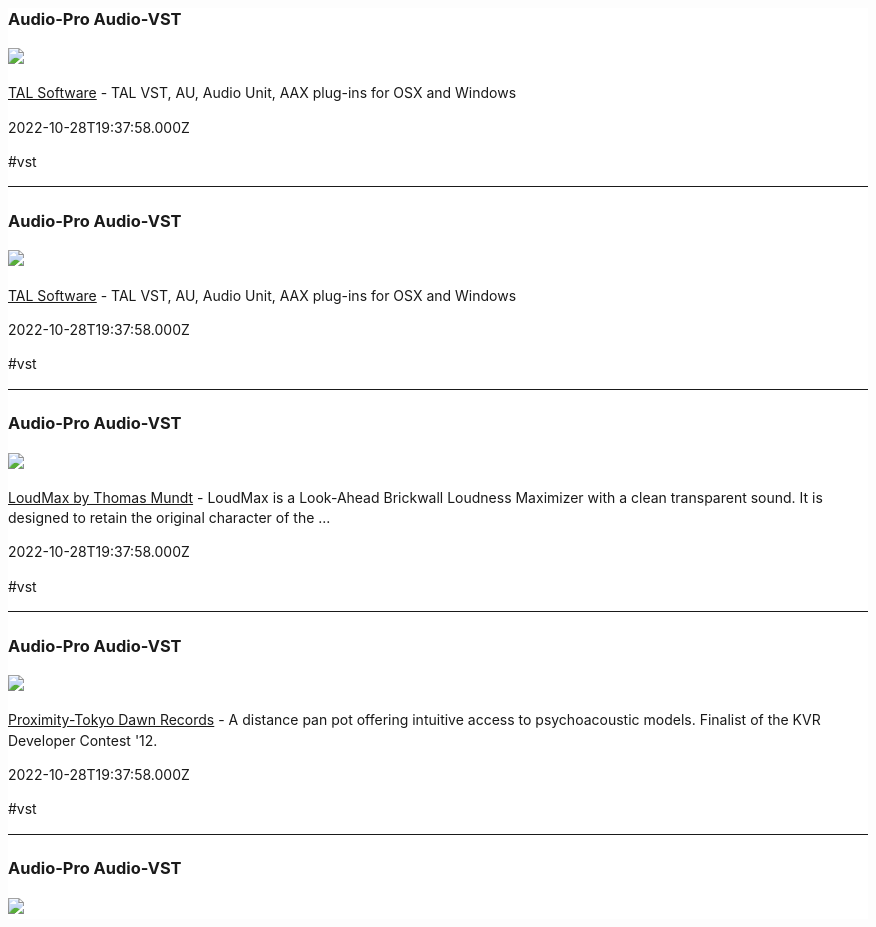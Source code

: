 ### Audio-Pro Audio-VST

![](https://tal-software.com/images/products/tal-reverb-402.jpg)

[TAL Software](https://tal-software.com/products/tal-reverb-4) - TAL VST, AU, Audio Unit, AAX plug-ins for OSX and Windows

2022-10-28T19:37:58.000Z

#vst

---

### Audio-Pro Audio-VST

![](https://tal-software.com/images/products/vocoder-3.jpg)

[TAL Software](https://tal-software.com/products/tal-vocoder) - TAL VST, AU, Audio Unit, AAX plug-ins for OSX and Windows

2022-10-28T19:37:58.000Z

#vst

---

### Audio-Pro Audio-VST

![](https://static.kvraudio.com/i/b/lm_screenshot.1631827969.png)

[LoudMax by Thomas Mundt](https://www.kvraudio.com/product/loudmax-by-thomas-mundt) - LoudMax is a Look-Ahead Brickwall Loudness Maximizer with a clean transparent sound. It is designed to retain the original character of the ...

2022-10-28T19:37:58.000Z

#vst

---

### Audio-Pro Audio-VST

![](https://www.tokyodawn.net/wp-content/uploads/2012/11/proximity_draft_back1.png?x24775)

[Proximity-Tokyo Dawn Records](https://www.tokyodawn.net/proximity) - A distance pan pot offering intuitive access to psychoacoustic models. Finalist of the KVR Developer Contest '12.

2022-10-28T19:37:58.000Z

#vst

---

### Audio-Pro Audio-VST

![](https://static.kvraudio.com/i/b/fbcomp2.1363813570.png)

